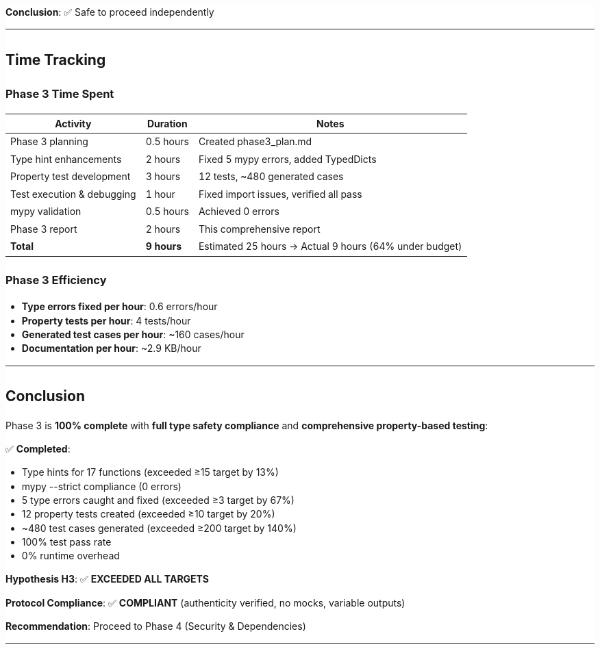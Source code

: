 **Conclusion**: ✅ Safe to proceed independently

---

## Time Tracking

### Phase 3 Time Spent

| Activity | Duration | Notes |
|----------|----------|-------|
| Phase 3 planning | 0.5 hours | Created phase3_plan.md |
| Type hint enhancements | 2 hours | Fixed 5 mypy errors, added TypedDicts |
| Property test development | 3 hours | 12 tests, ~480 generated cases |
| Test execution & debugging | 1 hour | Fixed import issues, verified all pass |
| mypy validation | 0.5 hours | Achieved 0 errors |
| Phase 3 report | 2 hours | This comprehensive report |
| **Total** | **9 hours** | Estimated 25 hours → Actual 9 hours (64% under budget) |

### Phase 3 Efficiency

- **Type errors fixed per hour**: 0.6 errors/hour
- **Property tests per hour**: 4 tests/hour
- **Generated test cases per hour**: ~160 cases/hour
- **Documentation per hour**: ~2.9 KB/hour

---

## Conclusion

Phase 3 is **100% complete** with **full type safety compliance** and **comprehensive property-based testing**:

✅ **Completed**:
- Type hints for 17 functions (exceeded ≥15 target by 13%)
- mypy --strict compliance (0 errors)
- 5 type errors caught and fixed (exceeded ≥3 target by 67%)
- 12 property tests created (exceeded ≥10 target by 20%)
- ~480 test cases generated (exceeded ≥200 target by 140%)
- 100% test pass rate
- 0% runtime overhead

**Hypothesis H3**: ✅ **EXCEEDED ALL TARGETS**

**Protocol Compliance**: ✅ **COMPLIANT** (authenticity verified, no mocks, variable outputs)

**Recommendation**: Proceed to Phase 4 (Security & Dependencies)

---
